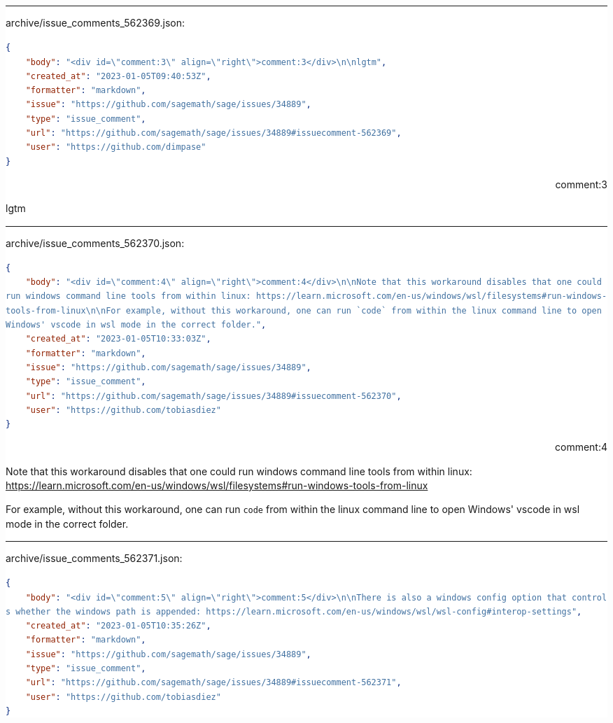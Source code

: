 

---

archive/issue_comments_562369.json:
```json
{
    "body": "<div id=\"comment:3\" align=\"right\">comment:3</div>\n\nlgtm",
    "created_at": "2023-01-05T09:40:53Z",
    "formatter": "markdown",
    "issue": "https://github.com/sagemath/sage/issues/34889",
    "type": "issue_comment",
    "url": "https://github.com/sagemath/sage/issues/34889#issuecomment-562369",
    "user": "https://github.com/dimpase"
}
```

<div id="comment:3" align="right">comment:3</div>

lgtm



---

archive/issue_comments_562370.json:
```json
{
    "body": "<div id=\"comment:4\" align=\"right\">comment:4</div>\n\nNote that this workaround disables that one could run windows command line tools from within linux: https://learn.microsoft.com/en-us/windows/wsl/filesystems#run-windows-tools-from-linux\n\nFor example, without this workaround, one can run `code` from within the linux command line to open Windows' vscode in wsl mode in the correct folder.",
    "created_at": "2023-01-05T10:33:03Z",
    "formatter": "markdown",
    "issue": "https://github.com/sagemath/sage/issues/34889",
    "type": "issue_comment",
    "url": "https://github.com/sagemath/sage/issues/34889#issuecomment-562370",
    "user": "https://github.com/tobiasdiez"
}
```

<div id="comment:4" align="right">comment:4</div>

Note that this workaround disables that one could run windows command line tools from within linux: https://learn.microsoft.com/en-us/windows/wsl/filesystems#run-windows-tools-from-linux

For example, without this workaround, one can run `code` from within the linux command line to open Windows' vscode in wsl mode in the correct folder.



---

archive/issue_comments_562371.json:
```json
{
    "body": "<div id=\"comment:5\" align=\"right\">comment:5</div>\n\nThere is also a windows config option that controls whether the windows path is appended: https://learn.microsoft.com/en-us/windows/wsl/wsl-config#interop-settings",
    "created_at": "2023-01-05T10:35:26Z",
    "formatter": "markdown",
    "issue": "https://github.com/sagemath/sage/issues/34889",
    "type": "issue_comment",
    "url": "https://github.com/sagemath/sage/issues/34889#issuecomment-562371",
    "user": "https://github.com/tobiasdiez"
}
```
